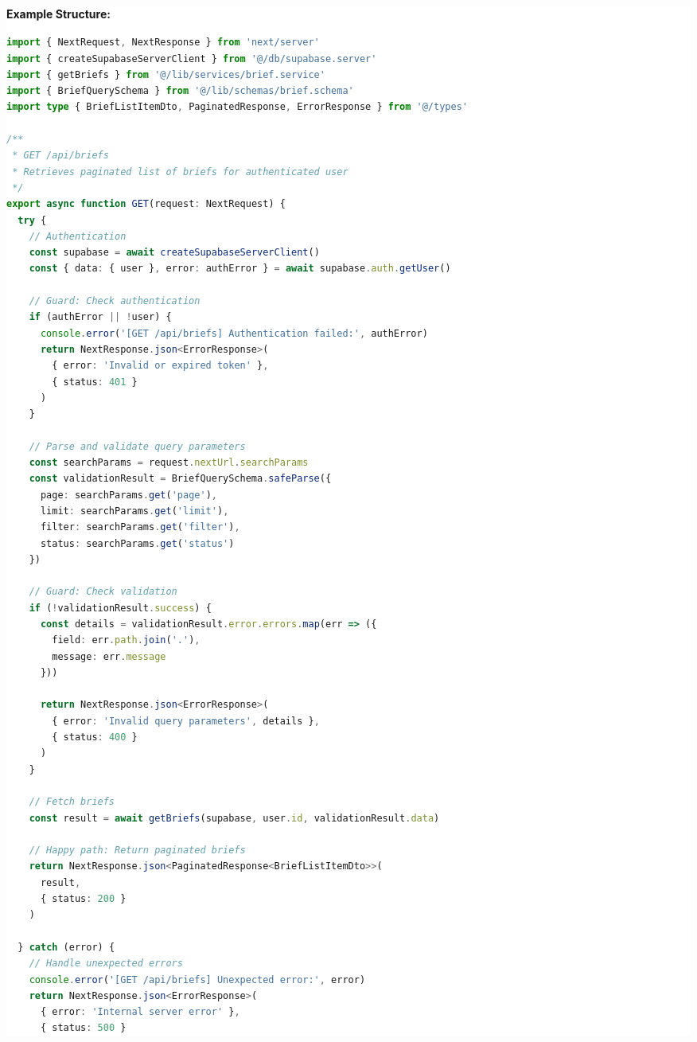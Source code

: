 **Example Structure:**
```typescript
import { NextRequest, NextResponse } from 'next/server'
import { createSupabaseServerClient } from '@/db/supabase.server'
import { getBriefs } from '@/lib/services/brief.service'
import { BriefQuerySchema } from '@/lib/schemas/brief.schema'
import type { BriefListItemDto, PaginatedResponse, ErrorResponse } from '@/types'

/**
 * GET /api/briefs
 * Retrieves paginated list of briefs for authenticated user
 */
export async function GET(request: NextRequest) {
  try {
    // Authentication
    const supabase = await createSupabaseServerClient()
    const { data: { user }, error: authError } = await supabase.auth.getUser()

    // Guard: Check authentication
    if (authError || !user) {
      console.error('[GET /api/briefs] Authentication failed:', authError)
      return NextResponse.json<ErrorResponse>(
        { error: 'Invalid or expired token' },
        { status: 401 }
      )
    }

    // Parse and validate query parameters
    const searchParams = request.nextUrl.searchParams
    const validationResult = BriefQuerySchema.safeParse({
      page: searchParams.get('page'),
      limit: searchParams.get('limit'),
      filter: searchParams.get('filter'),
      status: searchParams.get('status')
    })

    // Guard: Check validation
    if (!validationResult.success) {
      const details = validationResult.error.errors.map(err => ({
        field: err.path.join('.'),
        message: err.message
      }))

      return NextResponse.json<ErrorResponse>(
        { error: 'Invalid query parameters', details },
        { status: 400 }
      )
    }

    // Fetch briefs
    const result = await getBriefs(supabase, user.id, validationResult.data)

    // Happy path: Return paginated briefs
    return NextResponse.json<PaginatedResponse<BriefListItemDto>>(
      result,
      { status: 200 }
    )

  } catch (error) {
    // Handle unexpected errors
    console.error('[GET /api/briefs] Unexpected error:', error)
    return NextResponse.json<ErrorResponse>(
      { error: 'Internal server error' },
      { status: 500 }
```
